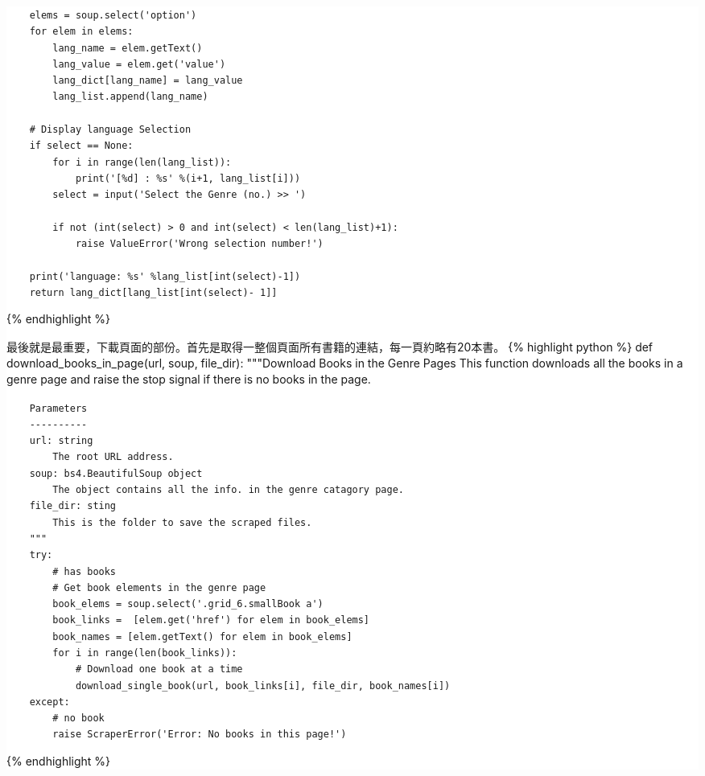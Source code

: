         elems = soup.select('option')
        for elem in elems:
            lang_name = elem.getText()
            lang_value = elem.get('value')
            lang_dict[lang_name] = lang_value
            lang_list.append(lang_name)

        # Display language Selection
        if select == None:
            for i in range(len(lang_list)):
                print('[%d] : %s' %(i+1, lang_list[i]))
            select = input('Select the Genre (no.) >> ')

            if not (int(select) > 0 and int(select) < len(lang_list)+1):
                raise ValueError('Wrong selection number!')

        print('language: %s' %lang_list[int(select)-1])
        return lang_dict[lang_list[int(select)- 1]]
{% endhighlight %}

最後就是最重要，下載頁面的部份。首先是取得一整個頁面所有書籍的連結，每一頁約略有20本書。
{% highlight python %}
    def download_books_in_page(url, soup, file_dir):
        """Download Books in the Genre Pages
        This function downloads all the books in a genre page and raise the stop
        signal if there is no books in the page.

        Parameters
        ----------
        url: string
            The root URL address.
        soup: bs4.BeautifulSoup object
            The object contains all the info. in the genre catagory page.
        file_dir: sting
            This is the folder to save the scraped files.
        """
        try:
            # has books
            # Get book elements in the genre page
            book_elems = soup.select('.grid_6.smallBook a')
            book_links =  [elem.get('href') for elem in book_elems]
            book_names = [elem.getText() for elem in book_elems]
            for i in range(len(book_links)):
                # Download one book at a time
                download_single_book(url, book_links[i], file_dir, book_names[i])
        except:
            # no book
            raise ScraperError('Error: No books in this page!')
{% endhighlight %}
